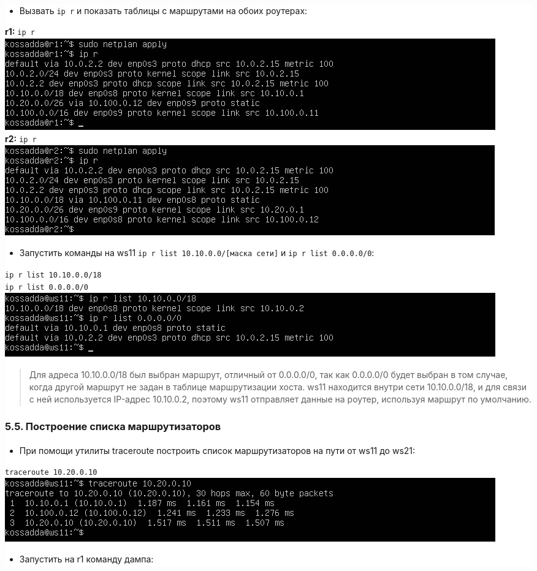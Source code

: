 - Вызвать `ip r` и показать таблицы с маршрутами на обоих роутерах:

**r1:** `ip r` <br>
<img src="../misc/images/35_1.jpg" alt="35_1" /> <br>
**r2:** `ip r` <br>
<img src="../misc/images/35_2.jpg" alt="35_2" /> <br>

- Запустить команды на ws11 `ip r list 10.10.0.0/[маска сети]` и `ip r list 0.0.0.0/0`:

`ip r list 10.10.0.0/18` <br>
`ip r list 0.0.0.0/0` <br>
<img src="../misc/images/36.jpg" alt="36" /> <br>

> Для адреса 10.10.0.0/18 был выбран маршрут, отличный от 0.0.0.0/0, так как 0.0.0.0/0 будет выбран в том случае, когда другой маршрут не задан в таблице маршрутизации хоста. ws11 находится внутри сети 10.10.0.0/18, и для связи с ней используется IP-адрес 10.10.0.2, поэтому ws11 отправляет данные на роутер, используя маршрут по умолчанию.

### 5.5. Построение списка маршрутизаторов

- При помощи утилиты traceroute построить список маршрутизаторов на пути от ws11 до ws21:

`traceroute 10.20.0.10` <br>
<img src="../misc/images/37.jpg" alt="37" /> <br>

- Запустить на r1 команду дампа:
